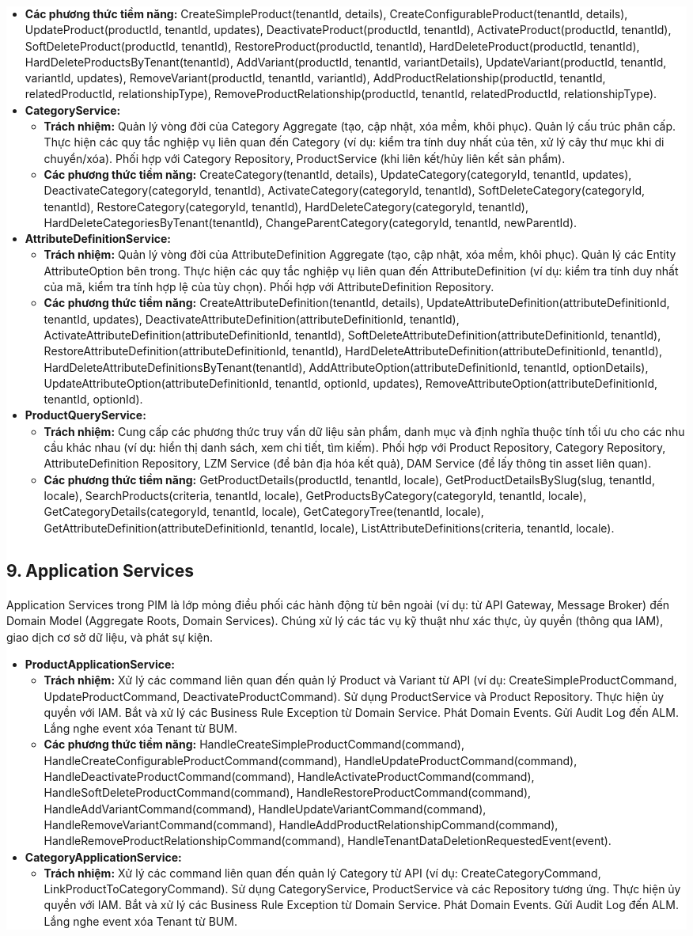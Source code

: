  - **Các phương thức tiềm năng:** CreateSimpleProduct(tenantId, details), CreateConfigurableProduct(tenantId, details), UpdateProduct(productId, tenantId, updates), DeactivateProduct(productId, tenantId), ActivateProduct(productId, tenantId), SoftDeleteProduct(productId, tenantId), RestoreProduct(productId, tenantId), HardDeleteProduct(productId, tenantId), HardDeleteProductsByTenant(tenantId), AddVariant(productId, tenantId, variantDetails), UpdateVariant(productId, tenantId, variantId, updates), RemoveVariant(productId, tenantId, variantId), AddProductRelationship(productId, tenantId, relatedProductId, relationshipType), RemoveProductRelationship(productId, tenantId, relatedProductId, relationshipType).
- **CategoryService:**
  - **Trách nhiệm:** Quản lý vòng đời của Category Aggregate (tạo, cập nhật, xóa mềm, khôi phục). Quản lý cấu trúc phân cấp. Thực hiện các quy tắc nghiệp vụ liên quan đến Category (ví dụ: kiểm tra tính duy nhất của tên, xử lý cây thư mục khi di chuyển/xóa). Phối hợp với Category Repository, ProductService (khi liên kết/hủy liên kết sản phẩm).
  - **Các phương thức tiềm năng:** CreateCategory(tenantId, details), UpdateCategory(categoryId, tenantId, updates), DeactivateCategory(categoryId, tenantId), ActivateCategory(categoryId, tenantId), SoftDeleteCategory(categoryId, tenantId), RestoreCategory(categoryId, tenantId), HardDeleteCategory(categoryId, tenantId), HardDeleteCategoriesByTenant(tenantId), ChangeParentCategory(categoryId, tenantId, newParentId).
- **AttributeDefinitionService:**
  - **Trách nhiệm:** Quản lý vòng đời của AttributeDefinition Aggregate (tạo, cập nhật, xóa mềm, khôi phục). Quản lý các Entity AttributeOption bên trong. Thực hiện các quy tắc nghiệp vụ liên quan đến AttributeDefinition (ví dụ: kiểm tra tính duy nhất của mã, kiểm tra tính hợp lệ của tùy chọn). Phối hợp với AttributeDefinition Repository.
  - **Các phương thức tiềm năng:** CreateAttributeDefinition(tenantId, details), UpdateAttributeDefinition(attributeDefinitionId, tenantId, updates), DeactivateAttributeDefinition(attributeDefinitionId, tenantId), ActivateAttributeDefinition(attributeDefinitionId, tenantId), SoftDeleteAttributeDefinition(attributeDefinitionId, tenantId), RestoreAttributeDefinition(attributeDefinitionId, tenantId), HardDeleteAttributeDefinition(attributeDefinitionId, tenantId), HardDeleteAttributeDefinitionsByTenant(tenantId), AddAttributeOption(attributeDefinitionId, tenantId, optionDetails), UpdateAttributeOption(attributeDefinitionId, tenantId, optionId, updates), RemoveAttributeOption(attributeDefinitionId, tenantId, optionId).
- **ProductQueryService:**
  - **Trách nhiệm:** Cung cấp các phương thức truy vấn dữ liệu sản phẩm, danh mục và định nghĩa thuộc tính tối ưu cho các nhu cầu khác nhau (ví dụ: hiển thị danh sách, xem chi tiết, tìm kiếm). Phối hợp với Product Repository, Category Repository, AttributeDefinition Repository, LZM Service (để bản địa hóa kết quả), DAM Service (để lấy thông tin asset liên quan).
  - **Các phương thức tiềm năng:** GetProductDetails(productId, tenantId, locale), GetProductDetailsBySlug(slug, tenantId, locale), SearchProducts(criteria, tenantId, locale), GetProductsByCategory(categoryId, tenantId, locale), GetCategoryDetails(categoryId, tenantId, locale), GetCategoryTree(tenantId, locale), GetAttributeDefinition(attributeDefinitionId, tenantId, locale), ListAttributeDefinitions(criteria, tenantId, locale).

## **9\. Application Services**

Application Services trong PIM là lớp mỏng điều phối các hành động từ bên ngoài (ví dụ: từ API Gateway, Message Broker) đến Domain Model (Aggregate Roots, Domain Services). Chúng xử lý các tác vụ kỹ thuật như xác thực, ủy quyền (thông qua IAM), giao dịch cơ sở dữ liệu, và phát sự kiện.

- **ProductApplicationService:**
  - **Trách nhiệm:** Xử lý các command liên quan đến quản lý Product và Variant từ API (ví dụ: CreateSimpleProductCommand, UpdateProductCommand, DeactivateProductCommand). Sử dụng ProductService và Product Repository. Thực hiện ủy quyền với IAM. Bắt và xử lý các Business Rule Exception từ Domain Service. Phát Domain Events. Gửi Audit Log đến ALM. Lắng nghe event xóa Tenant từ BUM.
  - **Các phương thức tiềm năng:** HandleCreateSimpleProductCommand(command), HandleCreateConfigurableProductCommand(command), HandleUpdateProductCommand(command), HandleDeactivateProductCommand(command), HandleActivateProductCommand(command), HandleSoftDeleteProductCommand(command), HandleRestoreProductCommand(command), HandleAddVariantCommand(command), HandleUpdateVariantCommand(command), HandleRemoveVariantCommand(command), HandleAddProductRelationshipCommand(command), HandleRemoveProductRelationshipCommand(command), HandleTenantDataDeletionRequestedEvent(event).
- **CategoryApplicationService:**
  - **Trách nhiệm:** Xử lý các command liên quan đến quản lý Category từ API (ví dụ: CreateCategoryCommand, LinkProductToCategoryCommand). Sử dụng CategoryService, ProductService và các Repository tương ứng. Thực hiện ủy quyền với IAM. Bắt và xử lý các Business Rule Exception từ Domain Service. Phát Domain Events. Gửi Audit Log đến ALM. Lắng nghe event xóa Tenant từ BUM.